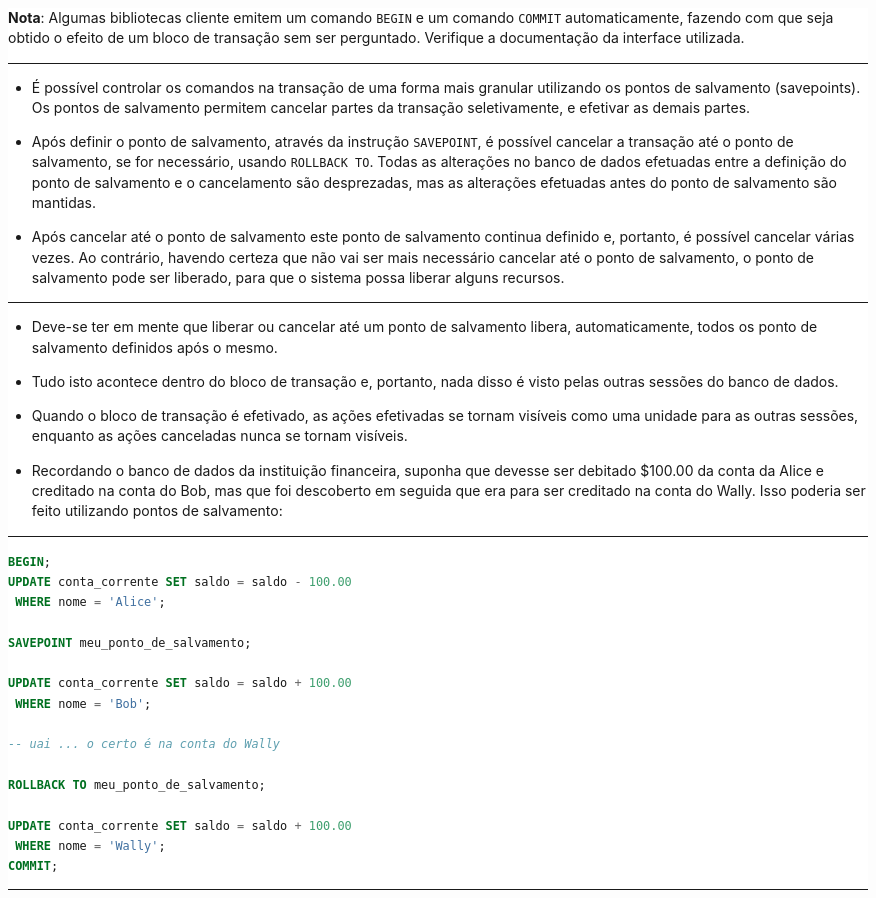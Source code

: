 **Nota**: Algumas bibliotecas cliente emitem um comando `BEGIN` e um comando `COMMIT` automaticamente, fazendo com que seja obtido o efeito de um bloco de transação sem ser perguntado. Verifique a documentação da interface utilizada.

---

- É possível controlar os comandos na transação de uma forma mais granular utilizando os pontos de salvamento
(savepoints). Os pontos de salvamento permitem cancelar partes da transação seletivamente, e efetivar as demais partes.

- Após definir o ponto de salvamento, através da instrução `SAVEPOINT`, é possível cancelar a transação até o ponto de salvamento, se for necessário, usando `ROLLBACK TO`. Todas as alterações no banco de dados efetuadas entre a definição do ponto de salvamento e o cancelamento são desprezadas, mas as alterações efetuadas antes do ponto de salvamento são mantidas.

- Após cancelar até o ponto de salvamento este ponto de salvamento continua definido e, portanto, é possível cancelar várias vezes. Ao contrário, havendo certeza que não vai ser mais necessário cancelar até o ponto de salvamento, o ponto de salvamento pode ser liberado, para que o sistema possa liberar alguns recursos. 

---

- Deve-se ter em mente que liberar ou cancelar até um ponto de salvamento libera, automaticamente, todos os ponto de salvamento definidos após o mesmo.

- Tudo isto acontece dentro do bloco de transação e, portanto, nada disso é visto pelas outras sessões do banco de dados.

- Quando o bloco de transação é efetivado, as ações efetivadas se tornam visíveis como uma unidade para as outras sessões, enquanto as ações canceladas nunca se tornam visíveis.

- Recordando o banco de dados da instituição financeira, suponha que devesse ser debitado $100.00 da conta da Alice e creditado na conta do Bob, mas que foi descoberto em seguida que era para ser creditado na conta do Wally. Isso poderia ser feito utilizando pontos de salvamento:

---

```sql
BEGIN;
UPDATE conta_corrente SET saldo = saldo - 100.00
 WHERE nome = 'Alice';

SAVEPOINT meu_ponto_de_salvamento;

UPDATE conta_corrente SET saldo = saldo + 100.00
 WHERE nome = 'Bob';

-- uai ... o certo é na conta do Wally

ROLLBACK TO meu_ponto_de_salvamento;

UPDATE conta_corrente SET saldo = saldo + 100.00
 WHERE nome = 'Wally';
COMMIT;
```

---